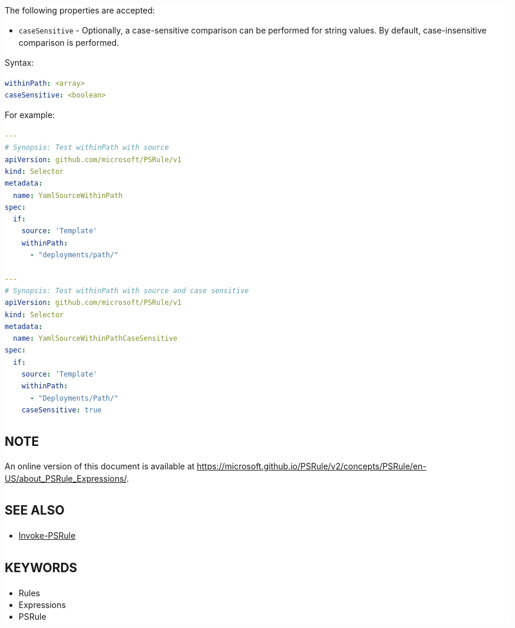 The following properties are accepted:

- `caseSensitive` - Optionally, a case-sensitive comparison can be performed for string values.
  By default, case-insensitive comparison is performed.

Syntax:

```yaml
withinPath: <array>
caseSensitive: <boolean>
```

For example:

```yaml
---
# Synopsis: Test withinPath with source
apiVersion: github.com/microsoft/PSRule/v1
kind: Selector
metadata:
  name: YamlSourceWithinPath
spec:
  if:
    source: 'Template'
    withinPath:
      - "deployments/path/"

---
# Synopsis: Test withinPath with source and case sensitive
apiVersion: github.com/microsoft/PSRule/v1
kind: Selector
metadata:
  name: YamlSourceWithinPathCaseSensitive
spec:
  if:
    source: 'Template'
    withinPath:
      - "Deployments/Path/"
    caseSensitive: true
```

## NOTE

An online version of this document is available at <https://microsoft.github.io/PSRule/v2/concepts/PSRule/en-US/about_PSRule_Expressions/>.

## SEE ALSO

- [Invoke-PSRule](https://microsoft.github.io/PSRule/v2/commands/PSRule/en-US/Invoke-PSRule/)

## KEYWORDS

- Rules
- Expressions
- PSRule

